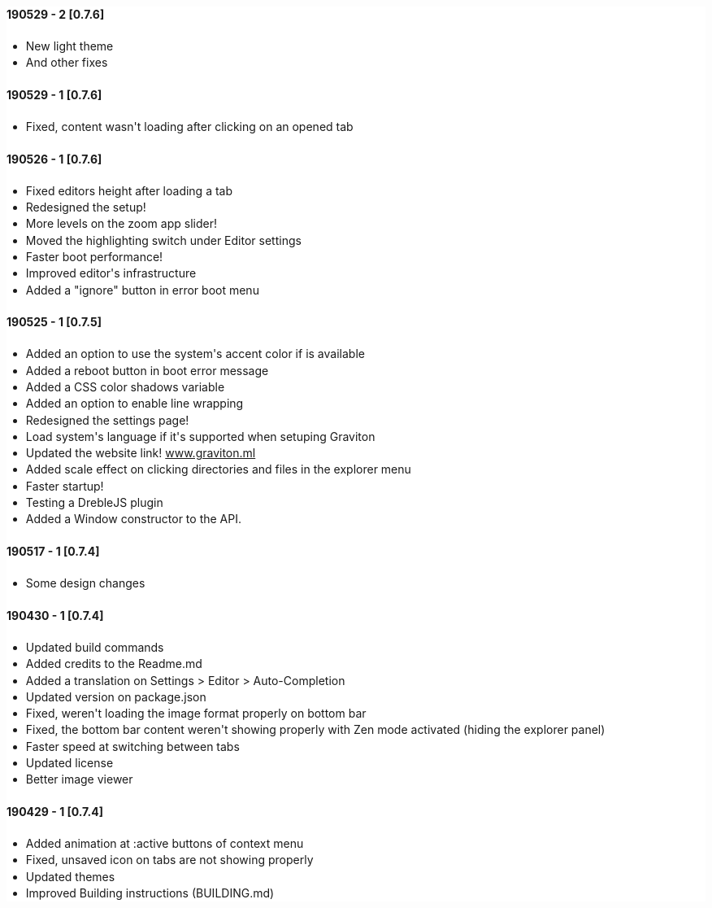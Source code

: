 #### 190529 - 2 [0.7.6]

- New light theme
- And other fixes

#### 190529 - 1 [0.7.6]

- Fixed, content wasn't loading after clicking on an opened tab

#### 190526 - 1 [0.7.6]

- Fixed editors height after loading a tab
- Redesigned the setup!
- More levels on the zoom app slider!
- Moved the highlighting switch under Editor settings
- Faster boot performance!
- Improved editor's infrastructure
- Added a "ignore" button in error boot menu

#### 190525 - 1 [0.7.5]

- Added an option to use the system's accent color if is available
- Added a reboot button in boot error message
- Added a CSS color shadows variable
- Added an option to enable line wrapping
- Redesigned the settings page!
- Load system's language if it's supported when setuping Graviton
- Updated the website link! www.graviton.ml
- Added scale effect on clicking directories and files in the explorer menu
- Faster startup!
- Testing a DrebleJS plugin
- Added a Window constructor to the API.

#### 190517 - 1 [0.7.4]

- Some design changes

#### 190430 - 1 [0.7.4]

- Updated build commands
- Added credits to the Readme.md
- Added a translation on Settings > Editor > Auto-Completion
- Updated version on package.json
- Fixed, weren't loading the image format properly on bottom bar
- Fixed, the bottom bar content weren't showing properly with Zen mode activated (hiding the explorer panel)
- Faster speed at switching between tabs
- Updated license
- Better image viewer

#### 190429 - 1 [0.7.4]

- Added animation at :active buttons of context menu
- Fixed, unsaved icon on tabs are not showing properly
- Updated themes
- Improved Building instructions (BUILDING.md)
